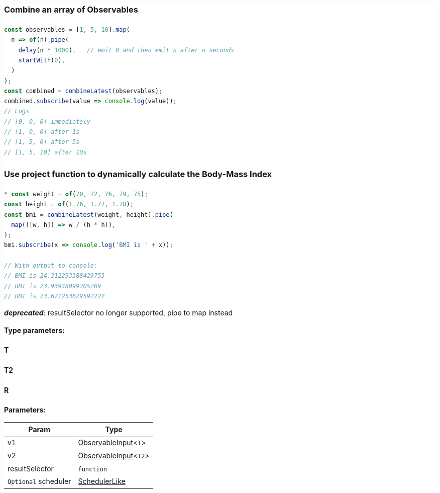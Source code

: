 ### Combine an array of Observables

```javascript
const observables = [1, 5, 10].map(
  n => of(n).pipe(
    delay(n * 1000),   // emit 0 and then emit n after n seconds
    startWith(0),
  )
);
const combined = combineLatest(observables);
combined.subscribe(value => console.log(value));
// Logs
// [0, 0, 0] immediately
// [1, 0, 0] after 1s
// [1, 5, 0] after 5s
// [1, 5, 10] after 10s
```

### Use project function to dynamically calculate the Body-Mass Index

```javascript
* const weight = of(70, 72, 76, 79, 75);
const height = of(1.76, 1.77, 1.78);
const bmi = combineLatest(weight, height).pipe(
  map(([w, h]) => w / (h * h)),
);
bmi.subscribe(x => console.log('BMI is ' + x));

// With output to console:
// BMI is 24.212293388429753
// BMI is 23.93948099205209
// BMI is 23.671253629592222
```
*__deprecated__*: resultSelector no longer supported, pipe to map instead

**Type parameters:**

#### T 
#### T2 
#### R 
**Parameters:**

| Param | Type |
| ------ | ------ |
| v1 | [ObservableInput](_node_modules_rxjs_src_internal_types_.md#observableinput)<`T`> |
| v2 | [ObservableInput](_node_modules_rxjs_src_internal_types_.md#observableinput)<`T2`> |
| resultSelector | `function` |
| `Optional` scheduler | [SchedulerLike](../interfaces/_node_modules_rxjs_src_internal_types_.schedulerlike.md) |
